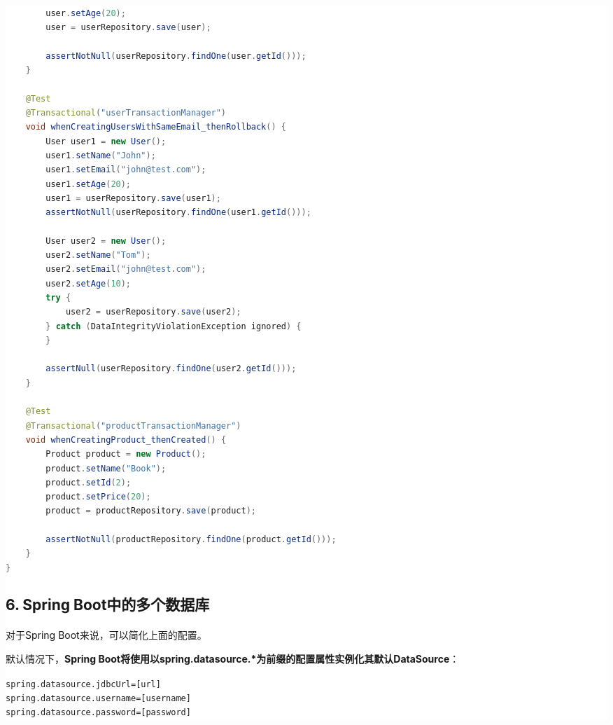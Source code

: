```java
        user.setAge(20);
        user = userRepository.save(user);

        assertNotNull(userRepository.findOne(user.getId()));
    }

    @Test
    @Transactional("userTransactionManager")
    void whenCreatingUsersWithSameEmail_thenRollback() {
        User user1 = new User();
        user1.setName("John");
        user1.setEmail("john@test.com");
        user1.setAge(20);
        user1 = userRepository.save(user1);
        assertNotNull(userRepository.findOne(user1.getId()));

        User user2 = new User();
        user2.setName("Tom");
        user2.setEmail("john@test.com");
        user2.setAge(10);
        try {
            user2 = userRepository.save(user2);
        } catch (DataIntegrityViolationException ignored) {
        }

        assertNull(userRepository.findOne(user2.getId()));
    }

    @Test
    @Transactional("productTransactionManager")
    void whenCreatingProduct_thenCreated() {
        Product product = new Product();
        product.setName("Book");
        product.setId(2);
        product.setPrice(20);
        product = productRepository.save(product);

        assertNotNull(productRepository.findOne(product.getId()));
    }
}
```

## 6. Spring Boot中的多个数据库

对于Spring Boot来说，可以简化上面的配置。

默认情况下，**Spring Boot将使用以spring.datasource.\*为前缀的配置属性实例化其默认DataSource**：

```properties
spring.datasource.jdbcUrl=[url]
spring.datasource.username=[username]
spring.datasource.password=[password]
```
